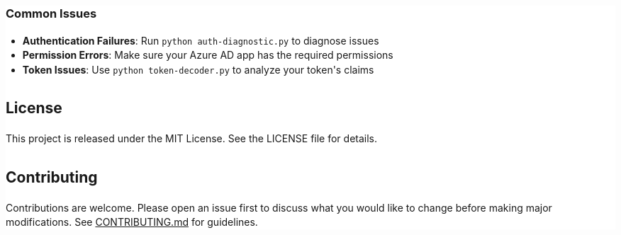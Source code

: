 ### Common Issues

- **Authentication Failures**: Run `python auth-diagnostic.py` to diagnose issues
- **Permission Errors**: Make sure your Azure AD app has the required permissions
- **Token Issues**: Use `python token-decoder.py` to analyze your token's claims

## License

This project is released under the MIT License. See the LICENSE file for details.

## Contributing

Contributions are welcome. Please open an issue first to discuss what you would like to change before making major modifications. See [CONTRIBUTING.md](CONTRIBUTING.md) for guidelines.
